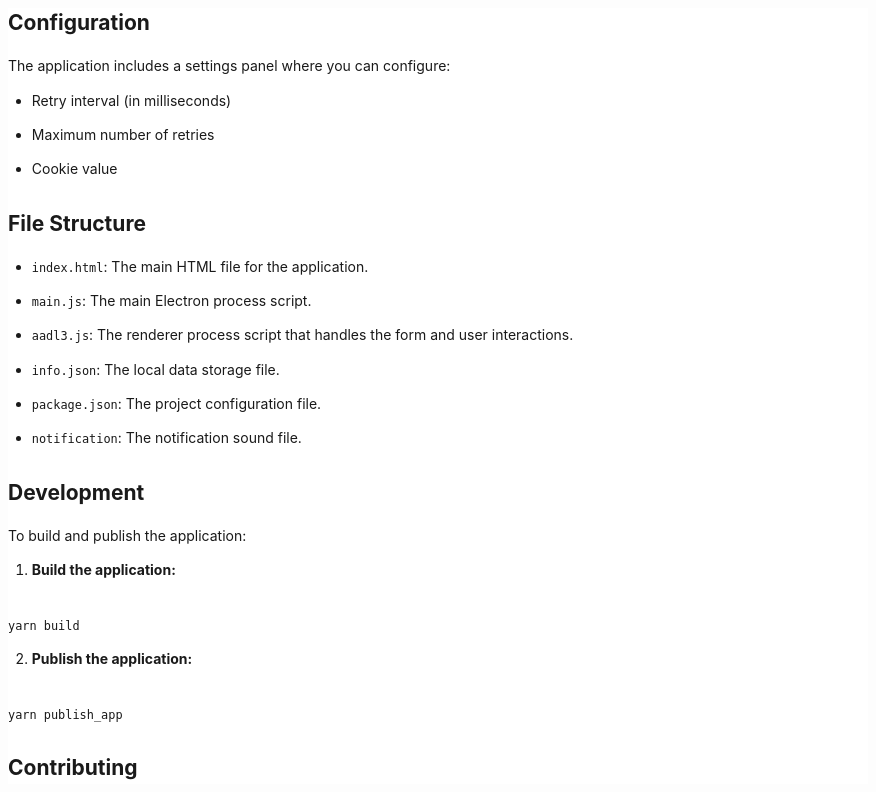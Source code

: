 ## Configuration

  

The application includes a settings panel where you can configure:

- Retry interval (in milliseconds)

- Maximum number of retries

- Cookie value

  

## File Structure

  

-  `index.html`: The main HTML file for the application.

-  `main.js`: The main Electron process script.

-  `aadl3.js`: The renderer process script that handles the form and user interactions.

-  `info.json`: The local data storage file.

-  `package.json`: The project configuration file.

-  `notification`: The notification sound file.

  

## Development

  

To build and publish the application:

  

1.  **Build the application:**

```bash

yarn build

```

  

2.  **Publish the application:**

```bash

yarn publish_app

```

  

## Contributing

  
